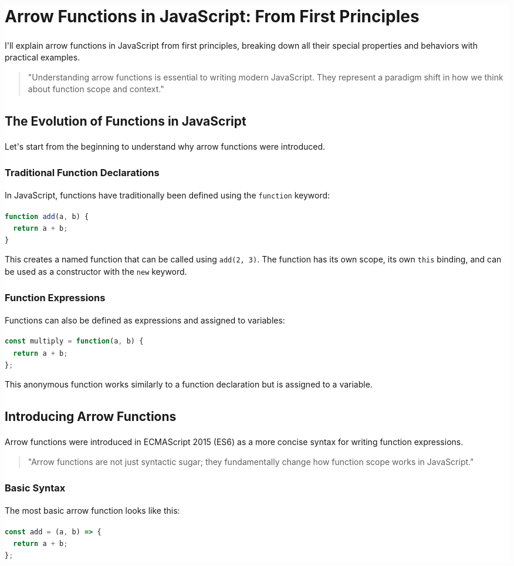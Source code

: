 # Arrow Functions in JavaScript: From First Principles

I'll explain arrow functions in JavaScript from first principles, breaking down all their special properties and behaviors with practical examples.

> "Understanding arrow functions is essential to writing modern JavaScript. They represent a paradigm shift in how we think about function scope and context."

## The Evolution of Functions in JavaScript

Let's start from the beginning to understand why arrow functions were introduced.

### Traditional Function Declarations

In JavaScript, functions have traditionally been defined using the `function` keyword:

```javascript
function add(a, b) {
  return a + b;
}
```

This creates a named function that can be called using `add(2, 3)`. The function has its own scope, its own `this` binding, and can be used as a constructor with the `new` keyword.

### Function Expressions

Functions can also be defined as expressions and assigned to variables:

```javascript
const multiply = function(a, b) {
  return a + b;
};
```

This anonymous function works similarly to a function declaration but is assigned to a variable.

## Introducing Arrow Functions

Arrow functions were introduced in ECMAScript 2015 (ES6) as a more concise syntax for writing function expressions.

> "Arrow functions are not just syntactic sugar; they fundamentally change how function scope works in JavaScript."

### Basic Syntax

The most basic arrow function looks like this:

```javascript
const add = (a, b) => {
  return a + b;
};
```
